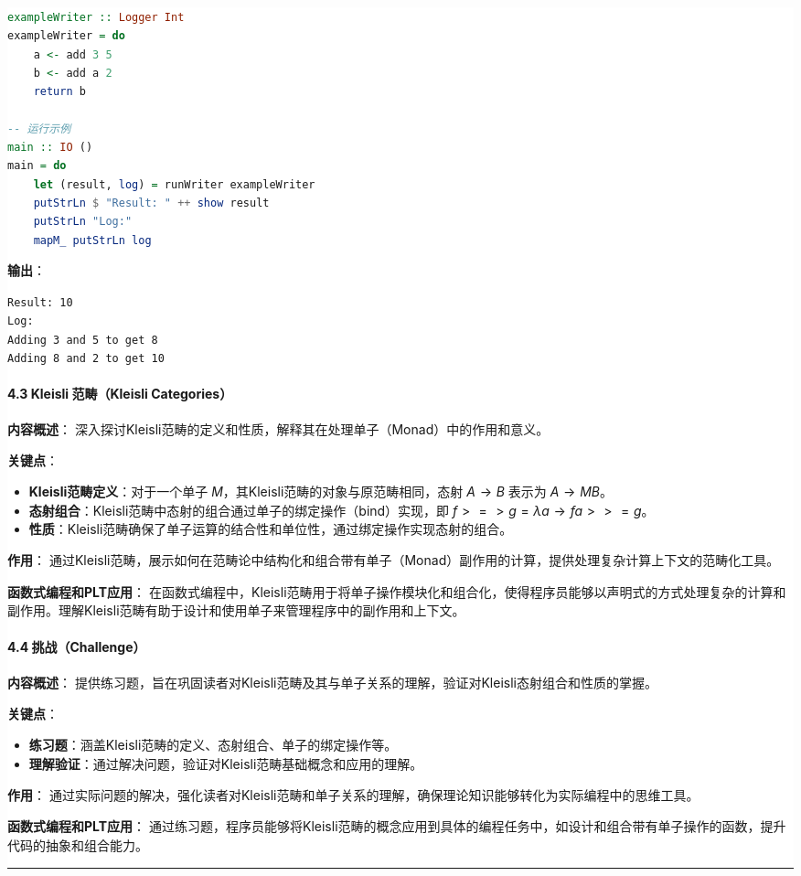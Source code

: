 ```haskell
exampleWriter :: Logger Int
exampleWriter = do
    a <- add 3 5
    b <- add a 2
    return b

-- 运行示例
main :: IO ()
main = do
    let (result, log) = runWriter exampleWriter
    putStrLn $ "Result: " ++ show result
    putStrLn "Log:"
    mapM_ putStrLn log
```

**输出**：
```
Result: 10
Log:
Adding 3 and 5 to get 8
Adding 8 and 2 to get 10
```

#### **4.3 Kleisli 范畴（Kleisli Categories）**

**内容概述**：
深入探讨Kleisli范畴的定义和性质，解释其在处理单子（Monad）中的作用和意义。

**关键点**：
- **Kleisli范畴定义**：对于一个单子 $M$，其Kleisli范畴的对象与原范畴相同，态射 $A \to B$ 表示为 $A \to M B$。
- **态射组合**：Kleisli范畴中态射的组合通过单子的绑定操作（bind）实现，即 $f >=> g = \lambda a \rightarrow f a >>= g$。
- **性质**：Kleisli范畴确保了单子运算的结合性和单位性，通过绑定操作实现态射的组合。

**作用**：
通过Kleisli范畴，展示如何在范畴论中结构化和组合带有单子（Monad）副作用的计算，提供处理复杂计算上下文的范畴化工具。

**函数式编程和PLT应用**：
在函数式编程中，Kleisli范畴用于将单子操作模块化和组合化，使得程序员能够以声明式的方式处理复杂的计算和副作用。理解Kleisli范畴有助于设计和使用单子来管理程序中的副作用和上下文。

#### **4.4 挑战（Challenge）**

**内容概述**：
提供练习题，旨在巩固读者对Kleisli范畴及其与单子关系的理解，验证对Kleisli态射组合和性质的掌握。

**关键点**：
- **练习题**：涵盖Kleisli范畴的定义、态射组合、单子的绑定操作等。
- **理解验证**：通过解决问题，验证对Kleisli范畴基础概念和应用的理解。

**作用**：
通过实际问题的解决，强化读者对Kleisli范畴和单子关系的理解，确保理论知识能够转化为实际编程中的思维工具。

**函数式编程和PLT应用**：
通过练习题，程序员能够将Kleisli范畴的概念应用到具体的编程任务中，如设计和组合带有单子操作的函数，提升代码的抽象和组合能力。

---
